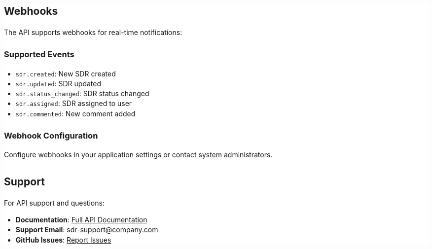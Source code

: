 ## Webhooks

The API supports webhooks for real-time notifications:

### Supported Events

- `sdr.created`: New SDR created
- `sdr.updated`: SDR updated
- `sdr.status_changed`: SDR status changed
- `sdr.assigned`: SDR assigned to user
- `sdr.commented`: New comment added

### Webhook Configuration

Configure webhooks in your application settings or contact system administrators.

## Support

For API support and questions:

- **Documentation**: [Full API Documentation](./openapi.yaml)
- **Support Email**: sdr-support@company.com
- **GitHub Issues**: [Report Issues](https://github.com/company/sdr-system/issues)